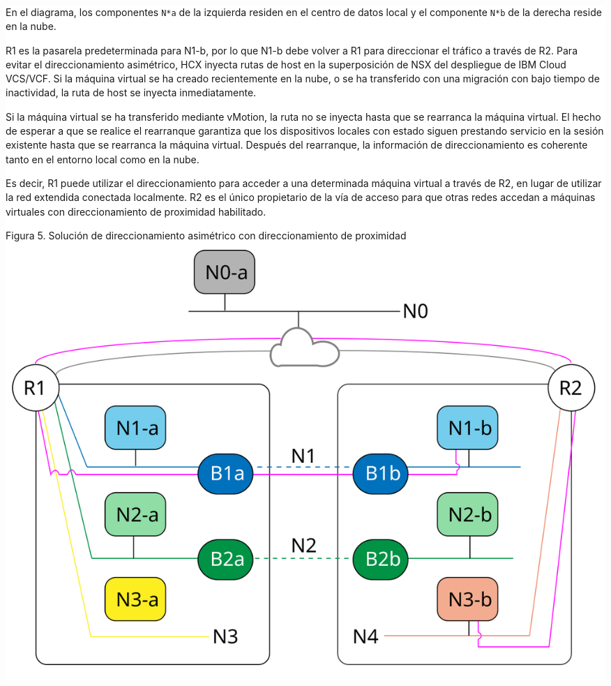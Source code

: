 En el diagrama, los componentes `N*a` de la izquierda residen en el centro de datos local y el componente `N*b` de la derecha reside en la nube.

R1 es la pasarela predeterminada para N1-b, por lo que N1-b debe volver a R1 para direccionar el tráfico a través de R2. Para evitar el direccionamiento asimétrico, HCX inyecta rutas de host en la superposición de NSX del despliegue de IBM Cloud VCS/VCF. Si la máquina virtual se ha creado recientemente en la nube, o se ha transferido con una migración con bajo tiempo de inactividad, la ruta de host se inyecta inmediatamente.

Si la máquina virtual se ha transferido mediante vMotion, la ruta no se inyecta hasta que se rearranca la máquina virtual. El hecho de esperar a que se realice el rearranque garantiza que los dispositivos locales con estado siguen prestando servicio en la sesión existente hasta que se rearranca la máquina virtual. Después del rearranque, la información de direccionamiento es coherente tanto en el entorno local como en la nube.

Es decir, R1 puede utilizar el direccionamiento para acceder a una determinada máquina virtual a través de R2, en lugar de utilizar la red extendida conectada localmente. R2 es el único propietario de la vía de acceso para que otras redes accedan a máquinas virtuales con direccionamiento de proximidad habilitado.

Figura 5. Solución de direccionamiento asimétrico con direccionamiento de proximidad
![Solución de direccionamiento asimétrico con direccionamiento de proximidad](asymmetric_routing_proximity_routing_solution.svg)
